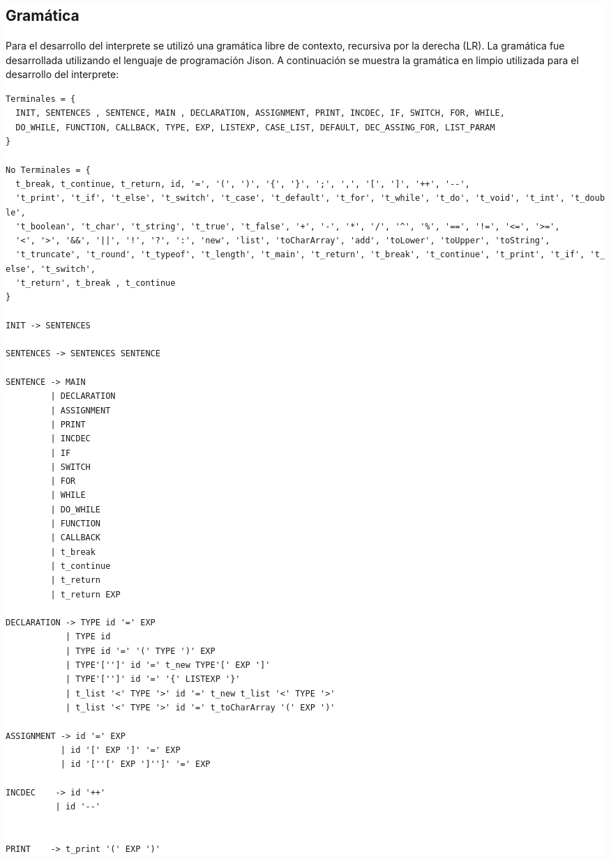 
## **Gramática**
Para el desarrollo del interprete se utilizó una gramática libre de contexto, recursiva por la derecha (LR). La gramática fue desarrollada utilizando el lenguaje de programación Jison. A continuación se muestra la gramática en limpio utilizada para el desarrollo del interprete:

```
Terminales = {
  INIT, SENTENCES , SENTENCE, MAIN , DECLARATION, ASSIGNMENT, PRINT, INCDEC, IF, SWITCH, FOR, WHILE,
  DO_WHILE, FUNCTION, CALLBACK, TYPE, EXP, LISTEXP, CASE_LIST, DEFAULT, DEC_ASSING_FOR, LIST_PARAM
}

No Terminales = {
  t_break, t_continue, t_return, id, '=', '(', ')', '{', '}', ';', ',', '[', ']', '++', '--', 
  't_print', 't_if', 't_else', 't_switch', 't_case', 't_default', 't_for', 't_while', 't_do', 't_void', 't_int', 't_double', 
  't_boolean', 't_char', 't_string', 't_true', 't_false', '+', '-', '*', '/', '^', '%', '==', '!=', '<=', '>=', 
  '<', '>', '&&', '||', '!', '?', ':', 'new', 'list', 'toCharArray', 'add', 'toLower', 'toUpper', 'toString', 
  't_truncate', 't_round', 't_typeof', 't_length', 't_main', 't_return', 't_break', 't_continue', 't_print', 't_if', 't_else', 't_switch', 
  't_return', t_break , t_continue 
}

INIT -> SENTENCES

SENTENCES -> SENTENCES SENTENCE    

SENTENCE -> MAIN        
         | DECLARATION 
         | ASSIGNMENT  
         | PRINT       
         | INCDEC      
         | IF          
         | SWITCH       
         | FOR         
         | WHILE       
         | DO_WHILE    
         | FUNCTION    
         | CALLBACK    
         | t_break   
         | t_continue  
         | t_return    
         | t_return EXP

DECLARATION -> TYPE id '=' EXP
            | TYPE id 
            | TYPE id '=' '(' TYPE ')' EXP 
            | TYPE'['']' id '=' t_new TYPE'[' EXP ']'
            | TYPE'['']' id '=' '{' LISTEXP '}'
            | t_list '<' TYPE '>' id '=' t_new t_list '<' TYPE '>'
            | t_list '<' TYPE '>' id '=' t_toCharArray '(' EXP ')'

ASSIGNMENT -> id '=' EXP 
           | id '[' EXP ']' '=' EXP 
           | id '[''[' EXP ']'']' '=' EXP 

INCDEC    -> id '++'     
          | id '--'     
          

PRINT    -> t_print '(' EXP ')'
```